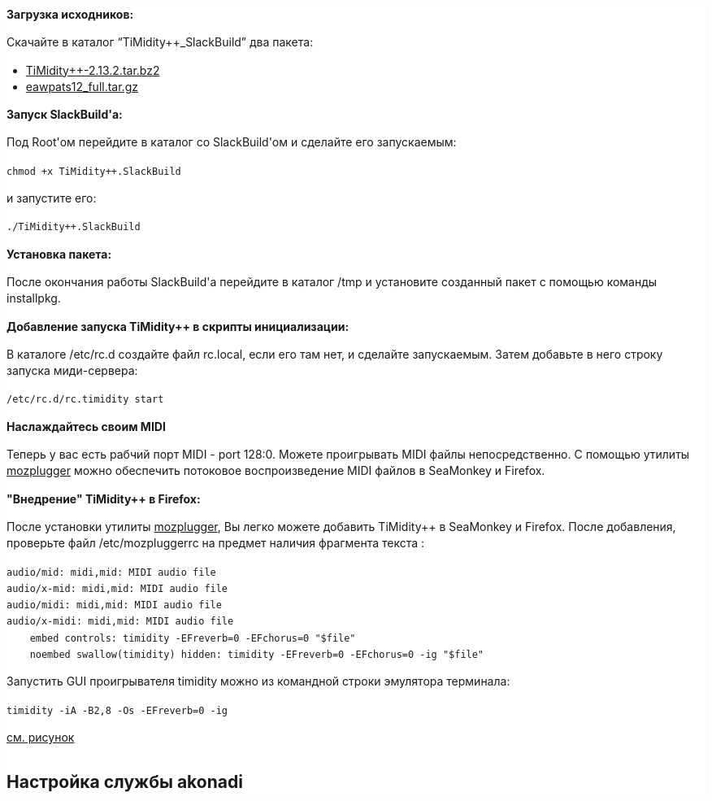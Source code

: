 **Загрузка исходников:**

Скачайте в каталог “TiMidity++\_SlackBuild” два пакета:

  - [TiMidity++-2.13.2.tar.bz2](http://easynews.dl.sourceforge.net/sourceforge/timidity/TiMidity++-2.13.2.tar.bz2)
  - [eawpats12\_full.tar.gz](http://gentoo.mirrors.pair.com/distfiles/eawpats12_full.tar.gz)

**Запуск SlackBuild'а:**

Под Root'ом перейдите в каталог со SlackBuild'ом и сделайте его
запускаемым:

    chmod +x TiMidity++.SlackBuild

и запустите его:

    ./TiMidity++.SlackBuild

**Установка пакета:**

После окончания работы SlackBuild'а перейдите в каталог /tmp и
установите созданный пакет с помощью команды installpkg.

**Добавление запуска TiMidity++ в скрипты инициализации:**

В каталоге /etc/rc.d создайте файл rc.local, если его там нет, и
сделайте запускаемым. Затем добавьте в него строку запуска
миди-сервера:

    /etc/rc.d/rc.timidity start

**Наслаждайтесь своим MIDI**

Теперь у вас есть рабчий порт MIDI - port 128:0. Можете проигрывать MIDI
файлы непосредственно. С помощью утилиты
[mozplugger](http://mozplugger.mozdev.org/) можно обеспечить потоковое
воспроизведение MIDI файлов в SeaMonkey и Firefox.

**"Внедрение" TiMidity++ в Firefox:**

После установки утилиты [mozplugger](http://mozplugger.mozdev.org/), Вы
легко можете добавить TiMidity++ в SeaMonkey и Firefox. После
добавления, проверьте файл /etc/mozpluggerrc на предмет
наличия фрагмента текста :

    audio/mid: midi,mid: MIDI audio file
    audio/x-mid: midi,mid: MIDI audio file
    audio/midi: midi,mid: MIDI audio file
    audio/x-midi: midi,mid: MIDI audio file
        embed controls: timidity -EFreverb=0 -EFchorus=0 "$file"    
        noembed swallow(timidity) hidden: timidity -EFreverb=0 -EFchorus=0 -ig "$file"

Запустить GUI проигрывателя timidity можно из командной строки эмулятора
терминала:

    timidity -iA -B2,8 -Os -EFreverb=0 -ig

[см. рисунок](http://jpe.ru/1/max/141209/0ouokv8cea.jpg)

## Настройка службы akonadi
